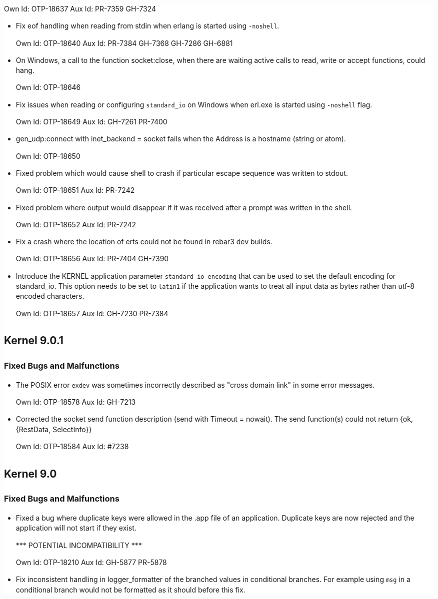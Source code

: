   Own Id: OTP-18637 Aux Id: PR-7359 GH-7324
* Fix eof handling when reading from stdin when erlang is started using `-noshell`.

  Own Id: OTP-18640 Aux Id: PR-7384 GH-7368 GH-7286 GH-6881
* On Windows, a call to the function socket:close, when there are waiting active calls to read, write or accept functions, could hang.

  Own Id: OTP-18646
* Fix issues when reading or configuring `standard_io` on Windows when erl.exe is started using `-noshell` flag.

  Own Id: OTP-18649 Aux Id: GH-7261 PR-7400
* gen_udp:connect with inet_backend = socket fails when the Address is a hostname (string or atom).

  Own Id: OTP-18650
* Fixed problem which would cause shell to crash if particular escape sequence was written to stdout.

  Own Id: OTP-18651 Aux Id: PR-7242
* Fixed problem where output would disappear if it was received after a prompt was written in the shell.

  Own Id: OTP-18652 Aux Id: PR-7242
* Fix a crash where the location of erts could not be found in rebar3 dev builds.

  Own Id: OTP-18656 Aux Id: PR-7404 GH-7390
* Introduce the KERNEL application parameter `standard_io_encoding` that can be used to set the default encoding for standard_io. This option needs to be set to `latin1` if the application wants to treat all input data as bytes rather than utf-8 encoded characters.

  Own Id: OTP-18657 Aux Id: GH-7230 PR-7384

## Kernel 9.0.1

### Fixed Bugs and Malfunctions

* The POSIX error `exdev` was sometimes incorrectly described as "cross domain link" in some error messages.

  Own Id: OTP-18578 Aux Id: GH-7213
* Corrected the socket send function description (send with Timeout = nowait). The send function(s) could not return \{ok, \{RestData, SelectInfo\}\}

  Own Id: OTP-18584 Aux Id: #7238

## Kernel 9.0

### Fixed Bugs and Malfunctions

* Fixed a bug where duplicate keys were allowed in the .app file of an application. Duplicate keys are now rejected and the application will not start if they exist.

  \*** POTENTIAL INCOMPATIBILITY ***

  Own Id: OTP-18210 Aux Id: GH-5877 PR-5878
* Fix inconsistent handling in logger_formatter of the branched values in conditional branches. For example using `msg` in a conditional branch would not be formatted as it should before this fix.

